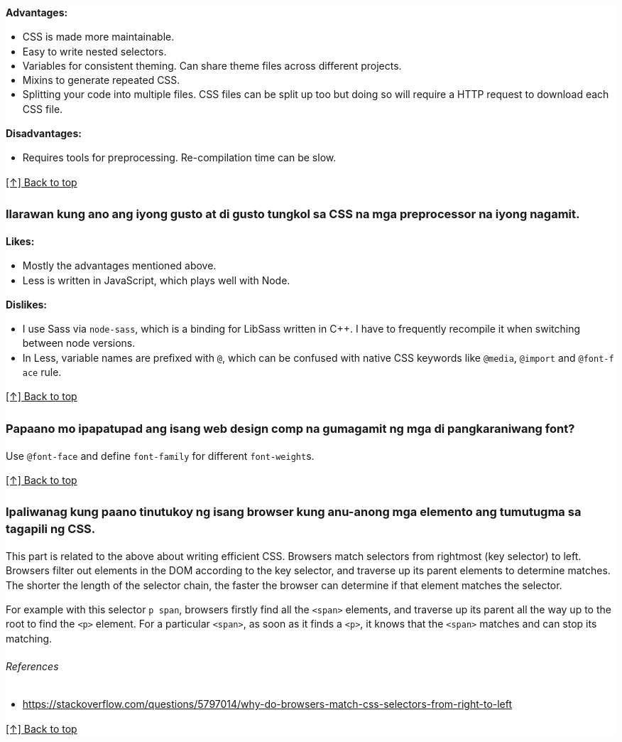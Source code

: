 **Advantages:**

* CSS is made more maintainable.
* Easy to write nested selectors.
* Variables for consistent theming. Can share theme files across different projects.
* Mixins to generate repeated CSS.
* Splitting your code into multiple files. CSS files can be split up too but doing so will require a HTTP request to download each CSS file.

**Disadvantages:**

* Requires tools for preprocessing. Re-compilation time can be slow.

[[↑] Back to top](#css-questions)

### Ilarawan kung ano ang iyong gusto at di gusto tungkol sa CSS na mga preprocessor na iyong nagamit.

**Likes:**

* Mostly the advantages mentioned above.
* Less is written in JavaScript, which plays well with Node.

**Dislikes:**

* I use Sass via `node-sass`, which is a binding for LibSass written in C++. I have to frequently recompile it when switching between node versions.
* In Less, variable names are prefixed with `@`, which can be confused with native CSS keywords like `@media`, `@import` and `@font-face` rule.

[[↑] Back to top](#css-questions)

### Papaano mo ipapatupad ang isang web design comp na gumagamit ng mga di pangkaraniwang font?

Use `@font-face` and define `font-family` for different `font-weight`s.

[[↑] Back to top](#css-questions)

### Ipaliwanag kung paano tinutukoy ng isang browser kung anu-anong mga elemento ang tumutugma sa tagapili ng CSS.

This part is related to the above about writing efficient CSS. Browsers match selectors from rightmost (key selector) to left. Browsers filter out elements in the DOM according to the key selector, and traverse up its parent elements to determine matches. The shorter the length of the selector chain, the faster the browser can determine if that element matches the selector.

For example with this selector `p span`, browsers firstly find all the `<span>` elements, and traverse up its parent all the way up to the root to find the `<p>` element. For a particular `<span>`, as soon as it finds a `<p>`, it knows that the `<span>` matches and can stop its matching.

###### References

* https://stackoverflow.com/questions/5797014/why-do-browsers-match-css-selectors-from-right-to-left

[[↑] Back to top](#css-questions)

